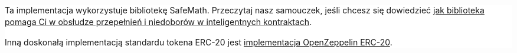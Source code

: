 Ta implementacja wykorzystuje bibliotekę SafeMath. Przeczytaj nasz samouczek, jeśli chcesz się dowiedzieć [jak biblioteka pomaga Ci w obsłudze przepełnień i niedoborów w inteligentnych kontraktach](https://nexusdev.io/using-safe-math-library-to-prevent-from-overflows/).

Inną doskonałą implementacją standardu tokena ERC-20 jest [implementacja OpenZeppelin ERC-20](https://github.com/OpenZeppelin/openzeppelin-contracts/tree/master/contracts/token/ERC20).
